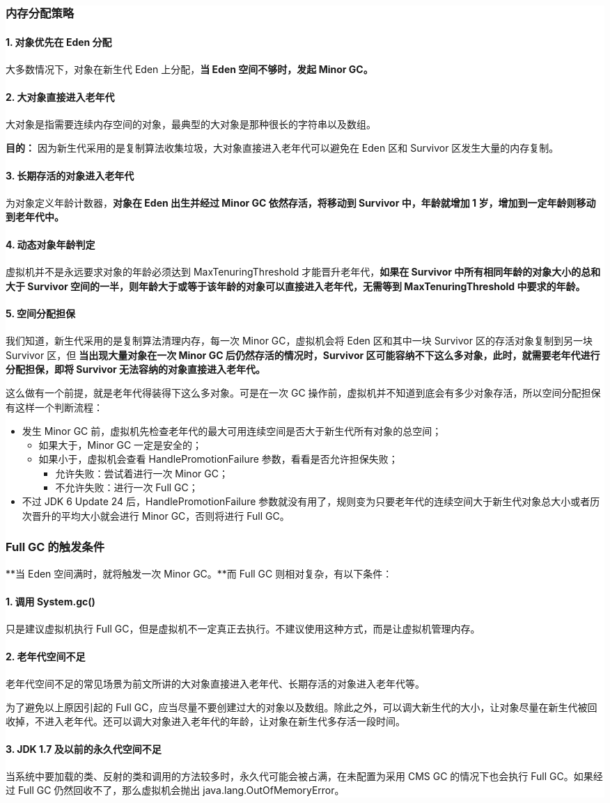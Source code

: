 

### 内存分配策略

#### 1. 对象优先在 Eden 分配

大多数情况下，对象在新生代 Eden 上分配，**当 Eden 空间不够时，发起 Minor GC。**

#### 2. 大对象直接进入老年代

大对象是指需要连续内存空间的对象，最典型的大对象是那种很长的字符串以及数组。

**目的：** 因为新生代采用的是复制算法收集垃圾，大对象直接进入老年代可以避免在 Eden 区和 Survivor 区发生大量的内存复制。

#### 3. 长期存活的对象进入老年代

为对象定义年龄计数器，**对象在 Eden 出生并经过 Minor GC 依然存活，将移动到 Survivor 中，年龄就增加 1 岁，增加到一定年龄则移动到老年代中。**

#### 4. 动态对象年龄判定

虚拟机并不是永远要求对象的年龄必须达到 MaxTenuringThreshold 才能晋升老年代，**如果在 Survivor 中所有相同年龄的对象大小的总和大于 Survivor 空间的一半，则年龄大于或等于该年龄的对象可以直接进入老年代，无需等到 MaxTenuringThreshold 中要求的年龄。**

#### 5. 空间分配担保

我们知道，新生代采用的是复制算法清理内存，每一次 Minor GC，虚拟机会将 Eden 区和其中一块 Survivor 区的存活对象复制到另一块 Survivor 区，但 **当出现大量对象在一次 Minor GC 后仍然存活的情况时，Survivor 区可能容纳不下这么多对象，此时，就需要老年代进行分配担保，即将 Survivor 无法容纳的对象直接进入老年代。**

这么做有一个前提，就是老年代得装得下这么多对象。可是在一次 GC 操作前，虚拟机并不知道到底会有多少对象存活，所以空间分配担保有这样一个判断流程：

- 发生 Minor GC 前，虚拟机先检查老年代的最大可用连续空间是否大于新生代所有对象的总空间；
  - 如果大于，Minor GC 一定是安全的；
  - 如果小于，虚拟机会查看 HandlePromotionFailure 参数，看看是否允许担保失败；
    - 允许失败：尝试着进行一次 Minor GC；
    - 不允许失败：进行一次 Full GC；
- 不过 JDK 6 Update 24 后，HandlePromotionFailure 参数就没有用了，规则变为只要老年代的连续空间大于新生代对象总大小或者历次晋升的平均大小就会进行 Minor GC，否则将进行 Full GC。



### Full GC 的触发条件

**当 Eden 空间满时，就将触发一次 Minor GC。**而 Full GC 则相对复杂，有以下条件：

#### 1. 调用 System.gc()

只是建议虚拟机执行 Full GC，但是虚拟机不一定真正去执行。不建议使用这种方式，而是让虚拟机管理内存。

#### 2. 老年代空间不足

老年代空间不足的常见场景为前文所讲的大对象直接进入老年代、长期存活的对象进入老年代等。

为了避免以上原因引起的 Full GC，应当尽量不要创建过大的对象以及数组。除此之外，可以调大新生代的大小，让对象尽量在新生代被回收掉，不进入老年代。还可以调大对象进入老年代的年龄，让对象在新生代多存活一段时间。

#### 3. JDK 1.7 及以前的永久代空间不足

当系统中要加载的类、反射的类和调用的方法较多时，永久代可能会被占满，在未配置为采用 CMS GC 的情况下也会执行 Full GC。如果经过 Full GC 仍然回收不了，那么虚拟机会抛出 java.lang.OutOfMemoryError。

